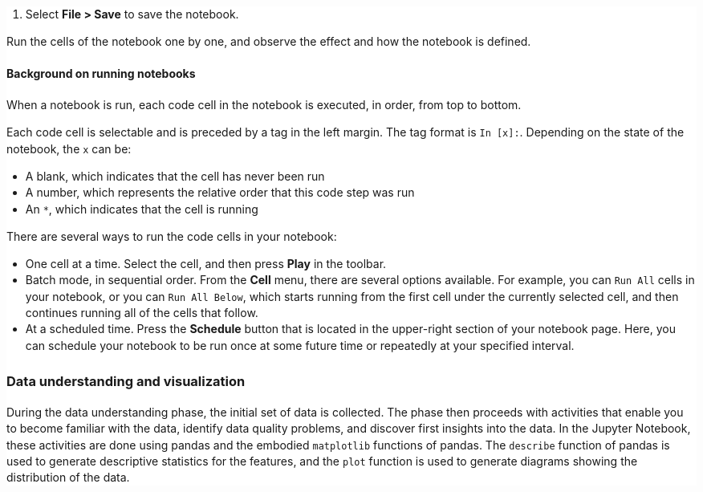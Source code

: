 1. Select **File > Save** to save the notebook.

Run the cells of the notebook one by one, and observe the effect and how the notebook is defined.

#### Background on running notebooks

When a notebook is run, each code cell in the notebook is executed, in order, from top to bottom.

Each code cell is selectable and is preceded by a tag in the left margin. The tag format is `In [x]:`. Depending on the state of the notebook, the `x` can be:

* A blank, which indicates that the cell has never been run
* A number, which represents the relative order that this code step was run
* An `*`, which indicates that the cell is running

There are several ways to run the code cells in your notebook:

* One cell at a time. Select the cell, and then press **Play** in the toolbar.
* Batch mode, in sequential order. From the **Cell** menu, there are several options available. For example, you can `Run All` cells in your notebook, or you can `Run All Below`, which starts running from the first cell under the currently selected cell, and then continues running all of the cells that follow.
* At a scheduled time. Press the **Schedule** button that is located in the upper-right section of your notebook page. Here, you can schedule your notebook to be run once at some future time or repeatedly at your specified interval.

### Data understanding and visualization

During the data understanding phase, the initial set of data is collected. The phase then proceeds with activities that enable you to become familiar with the data, identify data quality problems, and discover first insights into the data. In the Jupyter Notebook, these activities are done using pandas and the embodied `matplotlib` functions of pandas. The `describe` function of pandas is used to generate descriptive statistics for the features, and the `plot` function is used to generate diagrams showing the distribution of the data.
